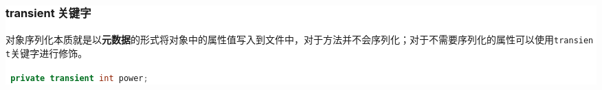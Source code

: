 ### transient 关键字

对象序列化本质就是以**元数据**的形式将对象中的属性值写入到文件中，对于方法并不会序列化；对于不需要序列化的属性可以使用`transient`关键字进行修饰。

```java
 private transient int power;
```

